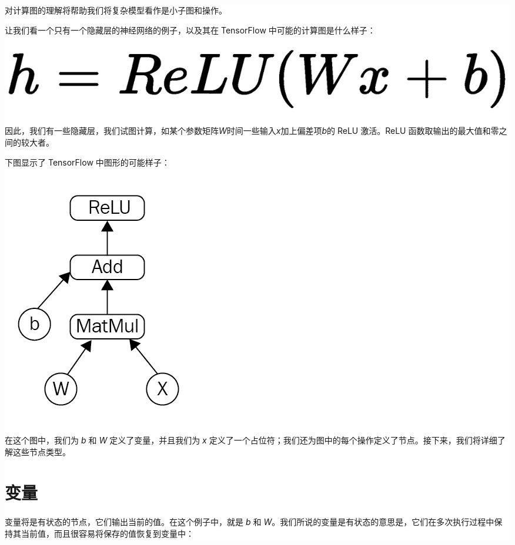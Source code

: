 对计算图的理解将帮助我们将复杂模型看作是小子图和操作。

让我们看一个只有一个隐藏层的神经网络的例子，以及其在 TensorFlow 中可能的计算图是什么样子：

![](img/e7423ec6-bcff-4926-aa39-1dfaeef0ea5f.png)

因此，我们有一些隐藏层，我们试图计算，如某个参数矩阵*W*时间一些输入*x*加上偏差项*b*的 ReLU 激活。ReLU 函数取输出的最大值和零之间的较大者。

下图显示了 TensorFlow 中图形的可能样子：

![](img/efac83f1-6997-4383-a90b-64d40eb1aabf.png)

在这个图中，我们为 *b* 和 *W* 定义了变量，并且我们为 *x* 定义了一个占位符；我们还为图中的每个操作定义了节点。接下来，我们将详细了解这些节点类型。

# 变量

变量将是有状态的节点，它们输出当前的值。在这个例子中，就是 *b* 和 *W*。我们所说的变量是有状态的意思是，它们在多次执行过程中保持其当前值，而且很容易将保存的值恢复到变量中：
